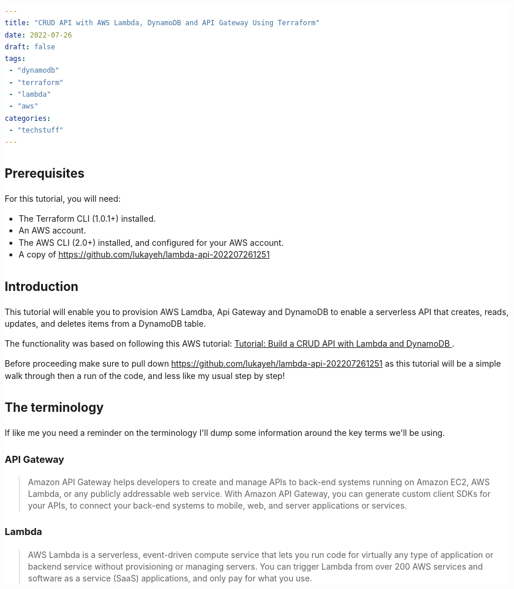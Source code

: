 ```yaml
---
title: "CRUD API with AWS Lambda, DynamoDB and API Gateway Using Terraform"
date: 2022-07-26
draft: false
tags:
 - "dynamodb"
 - "terraform"
 - "lambda"
 - "aws"
categories:
 - "techstuff"
---
```


## Prerequisites
For this tutorial, you will need:

- The Terraform CLI (1.0.1+) installed.
- An AWS account.
- The AWS CLI (2.0+) installed, and configured for your AWS account.
- A copy of https://github.com/lukayeh/lambda-api-202207261251

## Introduction

This tutorial will enable you to provision AWS Lamdba, Api Gateway and DynamoDB to enable a serverless API that creates, reads, updates, and deletes items from a DynamoDB table.

The functionality was based on following this AWS tutorial:  [Tutorial: Build a CRUD API with Lambda and DynamoDB
](https://docs.aws.amazon.com/apigateway/latest/developerguide/http-api-dynamo-db.html#http-api-dynamo-db-create-table).

Before proceeding make sure to pull down https://github.com/lukayeh/lambda-api-202207261251 as this tutorial will be a simple walk through then a run of the code, and less like my usual step by step! 

## The terminology

If like me you need a reminder on the terminology I'll dump some information around the key terms we'll be using.

### API Gateway

>Amazon API Gateway helps developers to create and manage APIs to back-end systems running on Amazon EC2, AWS Lambda, or any publicly addressable web service. With Amazon API Gateway, you can generate custom client SDKs for your APIs, to connect your back-end systems to mobile, web, and server applications or services.

### Lambda

>AWS Lambda is a serverless, event-driven compute service that lets you run code for virtually any type of application or backend service without provisioning or managing servers. You can trigger Lambda from over 200 AWS services and software as a service (SaaS) applications, and only pay for what you use.
